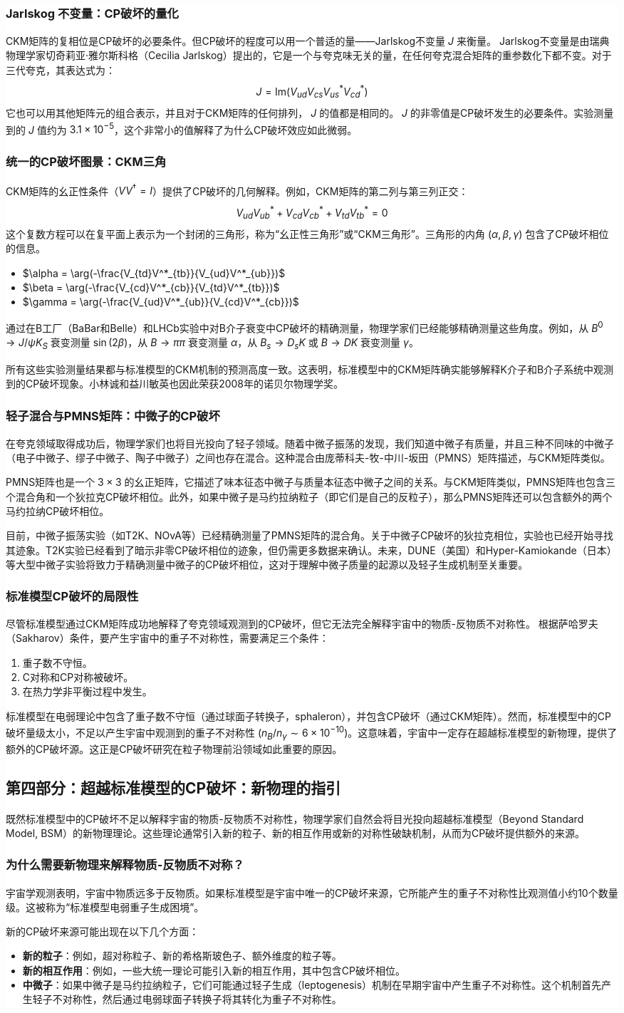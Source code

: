 ### Jarlskog 不变量：CP破坏的量化

CKM矩阵的复相位是CP破坏的必要条件。但CP破坏的程度可以用一个普适的量——Jarlskog不变量 $J$ 来衡量。
Jarlskog不变量是由瑞典物理学家切奇莉亚·雅尔斯科格（Cecilia Jarlskog）提出的，它是一个与夸克味无关的量，在任何夸克混合矩阵的重参数化下都不变。对于三代夸克，其表达式为：
$$ J = \text{Im}(V_{ud}V_{cs}V^*_{us}V^*_{cd}) $$
它也可以用其他矩阵元的组合表示，并且对于CKM矩阵的任何排列， $J$ 的值都是相同的。
$J$ 的非零值是CP破坏发生的必要条件。实验测量到的 $J$ 值约为 $3.1 \times 10^{-5}$，这个非常小的值解释了为什么CP破坏效应如此微弱。

### 统一的CP破坏图景：CKM三角

CKM矩阵的幺正性条件（$V V^\dagger = I$）提供了CP破坏的几何解释。例如，CKM矩阵的第二列与第三列正交：
$$ V_{ud}V^*_{ub} + V_{cd}V^*_{cb} + V_{td}V^*_{tb} = 0 $$
这个复数方程可以在复平面上表示为一个封闭的三角形，称为“幺正性三角形”或“CKM三角形”。三角形的内角 ($\alpha, \beta, \gamma$) 包含了CP破坏相位的信息。

*   $\alpha = \arg(-\frac{V_{td}V^*_{tb}}{V_{ud}V^*_{ub}})$
*   $\beta = \arg(-\frac{V_{cd}V^*_{cb}}{V_{td}V^*_{tb}})$
*   $\gamma = \arg(-\frac{V_{ud}V^*_{ub}}{V_{cd}V^*_{cb}})$

通过在B工厂（BaBar和Belle）和LHCb实验中对B介子衰变中CP破坏的精确测量，物理学家们已经能够精确测量这些角度。例如，从 $B^0 \to J/\psi K_S$ 衰变测量 $\sin(2\beta)$，从 $B \to \pi\pi$ 衰变测量 $\alpha$，从 $B_s \to D_s K$ 或 $B \to DK$ 衰变测量 $\gamma$。

所有这些实验测量结果都与标准模型的CKM机制的预测高度一致。这表明，标准模型中的CKM矩阵确实能够解释K介子和B介子系统中观测到的CP破坏现象。小林诚和益川敏英也因此荣获2008年的诺贝尔物理学奖。

### 轻子混合与PMNS矩阵：中微子的CP破坏

在夸克领域取得成功后，物理学家们也将目光投向了轻子领域。随着中微子振荡的发现，我们知道中微子有质量，并且三种不同味的中微子（电子中微子、缪子中微子、陶子中微子）之间也存在混合。这种混合由庞蒂科夫-牧-中川-坂田（PMNS）矩阵描述，与CKM矩阵类似。

PMNS矩阵也是一个 $3 \times 3$ 的幺正矩阵，它描述了味本征态中微子与质量本征态中微子之间的关系。与CKM矩阵类似，PMNS矩阵也包含三个混合角和一个狄拉克CP破坏相位。此外，如果中微子是马约拉纳粒子（即它们是自己的反粒子），那么PMNS矩阵还可以包含额外的两个马约拉纳CP破坏相位。

目前，中微子振荡实验（如T2K、NOvA等）已经精确测量了PMNS矩阵的混合角。关于中微子CP破坏的狄拉克相位，实验也已经开始寻找其迹象。T2K实验已经看到了暗示非零CP破坏相位的迹象，但仍需更多数据来确认。未来，DUNE（美国）和Hyper-Kamiokande（日本）等大型中微子实验将致力于精确测量中微子的CP破坏相位，这对于理解中微子质量的起源以及轻子生成机制至关重要。

### 标准模型CP破坏的局限性

尽管标准模型通过CKM矩阵成功地解释了夸克领域观测到的CP破坏，但它无法完全解释宇宙中的物质-反物质不对称性。
根据萨哈罗夫（Sakharov）条件，要产生宇宙中的重子不对称性，需要满足三个条件：
1.  重子数不守恒。
2.  C对称和CP对称被破坏。
3.  在热力学非平衡过程中发生。

标准模型在电弱理论中包含了重子数不守恒（通过球面子转换子，sphaleron），并包含CP破坏（通过CKM矩阵）。然而，标准模型中的CP破坏量级太小，不足以产生宇宙中观测到的重子不对称性 ($n_B/n_\gamma \sim 6 \times 10^{-10}$)。这意味着，宇宙中一定存在超越标准模型的新物理，提供了额外的CP破坏源。这正是CP破坏研究在粒子物理前沿领域如此重要的原因。

## 第四部分：超越标准模型的CP破坏：新物理的指引

既然标准模型中的CP破坏不足以解释宇宙的物质-反物质不对称性，物理学家们自然会将目光投向超越标准模型（Beyond Standard Model, BSM）的新物理理论。这些理论通常引入新的粒子、新的相互作用或新的对称性破缺机制，从而为CP破坏提供额外的来源。

### 为什么需要新物理来解释物质-反物质不对称？

宇宙学观测表明，宇宙中物质远多于反物质。如果标准模型是宇宙中唯一的CP破坏来源，它所能产生的重子不对称性比观测值小约10个数量级。这被称为“标准模型电弱重子生成困境”。

新的CP破坏来源可能出现在以下几个方面：
*   **新的粒子**：例如，超对称粒子、新的希格斯玻色子、额外维度的粒子等。
*   **新的相互作用**：例如，一些大统一理论可能引入新的相互作用，其中包含CP破坏相位。
*   **中微子**：如果中微子是马约拉纳粒子，它们可能通过轻子生成（leptogenesis）机制在早期宇宙中产生重子不对称性。这个机制首先产生轻子不对称性，然后通过电弱球面子转换子将其转化为重子不对称性。
